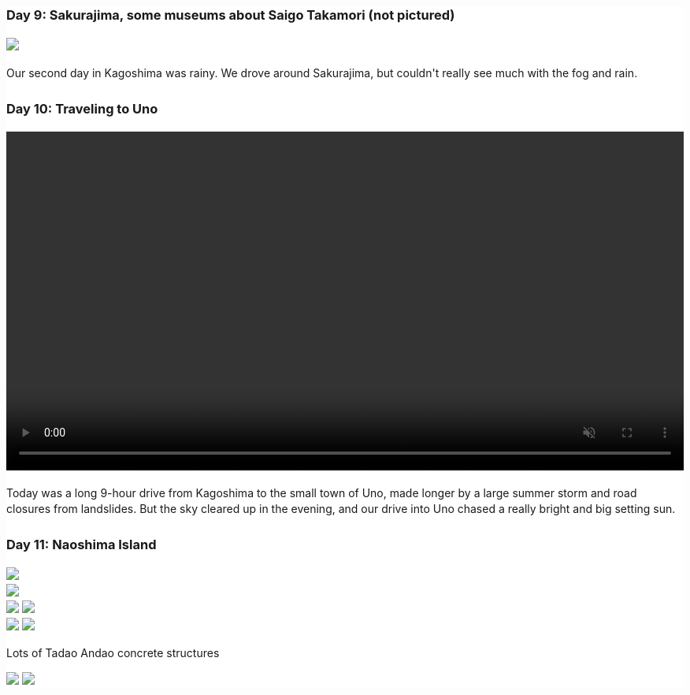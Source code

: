 ### Day 9: Sakurajima, some museums about Saigo Takamori (not pictured)
<div class="single-slide">
    <img src="/assets/images/japan2024/IMG_1136.webp">
    <p class="caption"> Our second day in Kagoshima was rainy. We drove around Sakurajima, but couldn't really see much with the fog and rain. </p>
</div>
    

### Day 10: Traveling to Uno
<div class="single-slide">
    <video class="d-block w-100" autoplay muted loop
    style="width: 100%; height: auto; object-fit: contain;">>
        <source src="/assets/images/japan2024/IMG_1213_trimmed.webm" type="video/webm">
        Your browser does not support the video tag.
    </video>
    <p class="caption"> Today was a long 9-hour drive from Kagoshima to the small town of Uno, made longer by a large summer storm and road closures from landslides. But the sky cleared up in the evening, and our drive into Uno chased a really bright and big setting sun.</p>
</div>

### Day 11: Naoshima Island
<div class="carousel-container">
    <a class="prev"></a>
    <div class="carousel-inner">
    <div class="carousel-track">
        <div class="carousel-slide">
            <img src="/assets/images/japan2024/IMG_1445.webp">
        </div>
        <div class="carousel-slide">
            <img src="/assets/images/japan2024/IMG_1290.webp">
        </div>
        <!-- <div class="carousel-slide">
            <img src="/assets/images/japan2024/IMG_1340.webp">
        </div> -->
        <!-- <div class="carousel-slide">
            <img src="/assets/images/japan2024/IMG_1357.webp">
        </div> -->
        <div class="carousel-slide">
            <div class="photo-row">
                <img src="/assets/images/japan2024/IMG_1429.webp">
                <img src="/assets/images/japan2024/IMG_1436.webp">
            </div>
        </div>
        <div class="carousel-slide">
            <div class="photo-row">
                <img src="/assets/images/japan2024/IMG_1778.webp">
                <img src="/assets/images/japan2024/IMG_5906_rotated.webp">
            </div>
            <p class="caption"> Lots of Tadao Andao concrete structures</p>
        </div>
        <div class="carousel-slide">
            <div class="photo-row">
                <img src="/assets/images/japan2024/IMG_5903_rotated.webp">
                <!-- <img src="/assets/images/japan2024/IMG_1315_rotated.webp"> -->
                <img src="/assets/images/japan2024/IMG_1578.webp">